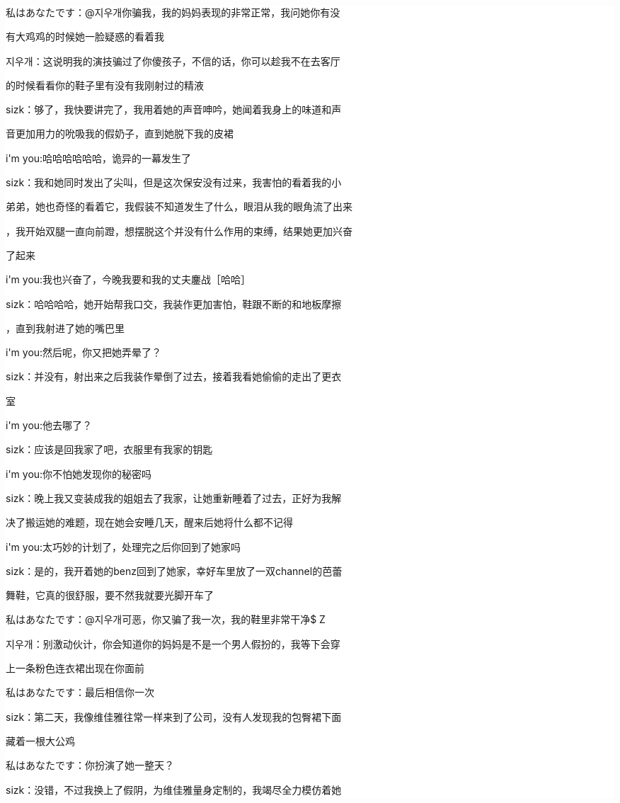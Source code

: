 私はあなたです：@지우개你骗我，我的妈妈表现的非常正常，我问她你有没

有大鸡鸡的时候她一脸疑惑的看着我

지우개：这说明我的演技骗过了你傻孩子，不信的话，你可以趁我不在去客厅

的时候看看你的鞋子里有没有我刚射过的精液

sizk：够了，我快要讲完了，我用着她的声音呻吟，她闻着我身上的味道和声

音更加用力的吮吸我的假奶子，直到她脱下我的皮裙

i'm you:哈哈哈哈哈哈，诡异的一幕发生了

sizk：我和她同时发出了尖叫，但是这次保安没有过来，我害怕的看着我的小

弟弟，她也奇怪的看着它，我假装不知道发生了什么，眼泪从我的眼角流了出来

，我开始双腿一直向前蹬，想摆脱这个并没有什么作用的束缚，结果她更加兴奋

了起来

i'm you:我也兴奋了，今晚我要和我的丈夫鏖战［哈哈］

sizk：哈哈哈哈，她开始帮我口交，我装作更加害怕，鞋跟不断的和地板摩擦

，直到我射进了她的嘴巴里

i'm you:然后呢，你又把她弄晕了？

sizk：并没有，射出来之后我装作晕倒了过去，接着我看她偷偷的走出了更衣

室

i'm you:他去哪了？

sizk：应该是回我家了吧，衣服里有我家的钥匙

i'm you:你不怕她发现你的秘密吗

sizk：晚上我又变装成我的姐姐去了我家，让她重新睡着了过去，正好为我解

决了搬运她的难题，现在她会安睡几天，醒来后她将什么都不记得

i'm you:太巧妙的计划了，处理完之后你回到了她家吗

sizk：是的，我开着她的benz回到了她家，幸好车里放了一双channel的芭蕾

舞鞋，它真的很舒服，要不然我就要光脚开车了

私はあなたです：@지우개可恶，你又骗了我一次，我的鞋里非常干净$ Z

지우개：别激动伙计，你会知道你的妈妈是不是一个男人假扮的，我等下会穿

上一条粉色连衣裙出现在你面前

私はあなたです：最后相信你一次

sizk：第二天，我像维佳雅往常一样来到了公司，没有人发现我的包臀裙下面

藏着一根大公鸡

私はあなたです：你扮演了她一整天？

sizk：没错，不过我换上了假阴，为维佳雅量身定制的，我竭尽全力模仿着她
